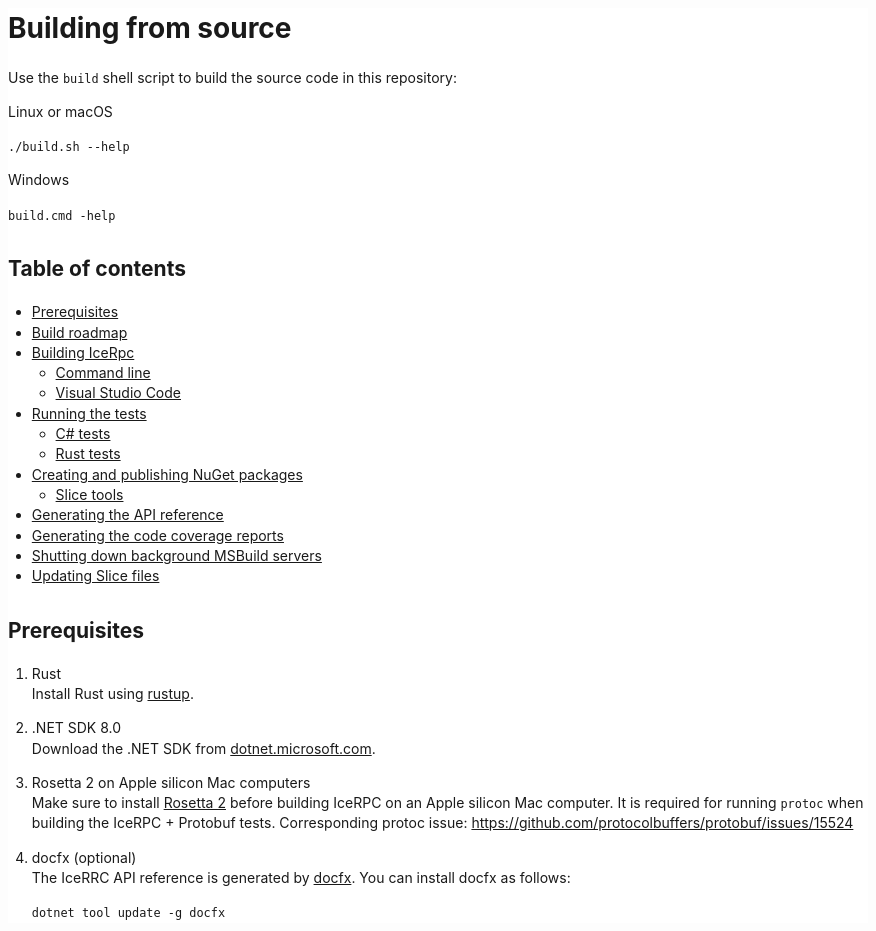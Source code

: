 # Building from source

Use the `build` shell script to build the source code in this repository:

Linux or macOS

```shell
./build.sh --help
```

Windows

```shell
build.cmd -help
```

## Table of contents

- [Prerequisites](#prerequisites)
- [Build roadmap](#build-roadmap)
- [Building IceRpc](#building-icerpc)
  - [Command line](#command-line)
  - [Visual Studio Code](#visual-studio-code)
- [Running the tests](#running-the-tests)
  - [C# tests](#c-tests)
  - [Rust tests](#rust-tests)
- [Creating and publishing NuGet packages](#creating-and-publishing-nuget-packages)
  - [Slice tools](#slice-tools)
- [Generating the API reference](#generating-the-api-reference)
- [Generating the code coverage reports](#generating-the-code-coverage-reports)
- [Shutting down background MSBuild servers](#shutting-down-background-msbuild-servers)
- [Updating Slice files](#updating-slice-files)

## Prerequisites

1. Rust\
Install Rust using [rustup](https://rustup.rs/).

2. .NET SDK 8.0\
Download the .NET SDK from [dotnet.microsoft.com](https://dotnet.microsoft.com/en-us/download/dotnet).

3. Rosetta 2 on Apple silicon Mac computers\
Make sure to install [Rosetta 2] before building IceRPC on an Apple silicon Mac computer. It is required for running
`protoc` when building the IceRPC + Protobuf tests. Corresponding protoc issue:
https://github.com/protocolbuffers/protobuf/issues/15524

4. docfx (optional)\
The IceRRC API reference is generated by [docfx](https://www.nuget.org/packages/docfx). You can install docfx as
follows:

   ```shell
   dotnet tool update -g docfx
   ```


[icerpc-slice]: https://github.com/icerpc/icerpc-slice
[Rosetta 2]: https://en.wikipedia.org/wiki/Rosetta_(software)
